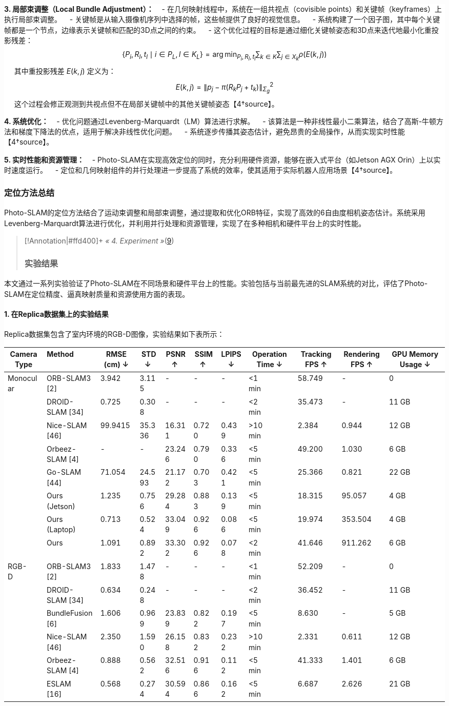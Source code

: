 **3. 局部束调整（Local Bundle Adjustment）：**
   - 在几何映射线程中，系统在一组共视点（covisible points）和关键帧（keyframes）上执行局部束调整。
   - 关键帧是从输入摄像机序列中选择的帧，这些帧提供了良好的视觉信息。
   - 系统构建了一个因子图，其中每个关键帧都是一个节点，边缘表示关键帧和匹配的3D点之间的约束。
   - 这个优化过程的目标是通过细化关键帧姿态和3D点来迭代地最小化重投影残差：
     $$
     \{P_i, R_l, t_l \mid i \in P_L, l \in K_L\} = \arg \min_{P_i, R_l, t_l} \sum_{k \in K} \sum_{j \in X_k} \rho(E(k, j))
     $$
     其中重投影残差 $E(k, j)$ 定义为：
     $$
     E(k, j) = \|p_j - \pi(R_k P_j + t_k)\|^2_{\Sigma_g}
     $$
     这个过程会修正观测到共视点但不在局部关键帧中的其他关键帧姿态【4†source】。

**4. 系统优化：**
   - 优化问题通过Levenberg-Marquardt（LM）算法进行求解。
   - 该算法是一种非线性最小二乘算法，结合了高斯-牛顿方法和梯度下降法的优点，适用于解决非线性优化问题。
   - 系统逐步传播其姿态估计，避免昂贵的全局操作，从而实现实时性能【4†source】。

**5. 实时性能和资源管理：**
   - Photo-SLAM在实现高效定位的同时，充分利用硬件资源，能够在嵌入式平台（如Jetson AGX Orin）上以实时速度运行。
   - 定位和几何映射组件的并行处理进一步提高了系统的效率，使其适用于实际机器人应用场景【4†source】。

### 定位方法总结

Photo-SLAM的定位方法结合了运动束调整和局部束调整，通过提取和优化ORB特征，实现了高效的6自由度相机姿态估计。系统采用Levenberg-Marquardt算法进行优化，并利用并行处理和资源管理，实现了在多种相机和硬件平台上的实时性能。

> [!Annotation|#ffd400]+
> _« 4. Experiment »_([9](zotero://open-pdf/library/items/Z2YGFE58?page=9&annotation=I4A5MESP))
>
> ### 实验结果

本文通过一系列实验验证了Photo-SLAM在不同场景和硬件平台上的性能。实验包括与当前最先进的SLAM系统的对比，评估了Photo-SLAM在定位精度、逼真映射质量和资源使用方面的表现。

#### 1. 在Replica数据集上的实验结果

Replica数据集包含了室内环境的RGB-D图像，实验结果如下表所示：

| Camera Type  | Method             | RMSE (cm) ↓ | STD ↓  | PSNR ↑  | SSIM ↑  | LPIPS ↓ | Operation Time ↓ | Tracking FPS ↑ | Rendering FPS ↑  | GPU Memory Usage ↓  |
| ------------ | ------------------ | ----------- | ------ | ------- | ------- | ------- | ---------------- | -------------- | ---------------- | ------------------- |
| Monocular    | ORB-SLAM3 [2]      | 3.942       | 3.115  | -       | -       | -       | <1 min           | 58.749         | -                | 0                   |
|              | DROID-SLAM [34]    | 0.725       | 0.308  | -       | -       | -       | <2 min           | 35.473         | -                | 11 GB               |
|              | Nice-SLAM [46]     | 99.9415     | 35.336 | 16.311  | 0.720   | 0.439   | >10 min          | 2.384          | 0.944            | 12 GB               |
|              | Orbeez-SLAM [4]    | -           | -      | 23.246  | 0.790   | 0.336   | <5 min           | 49.200         | 1.030            | 6 GB                |
|              | Go-SLAM [44]       | 71.054      | 24.593 | 21.172  | 0.703   | 0.421   | <5 min           | 25.366         | 0.821            | 22 GB               |
|              | Ours (Jetson)      | 1.235       | 0.756  | 29.284  | 0.883   | 0.139   | <5 min           | 18.315         | 95.057           | 4 GB                |
|              | Ours (Laptop)      | 0.713       | 0.524  | 33.049  | 0.926   | 0.086   | <5 min           | 19.974         | 353.504          | 4 GB                |
|              | Ours               | 1.091       | 0.892  | 33.302  | 0.926   | 0.078   | <2 min           | 41.646         | 911.262          | 6 GB                |
| RGB-D        | ORB-SLAM3 [2]      | 1.833       | 1.478  | -       | -       | -       | <1 min           | 52.209         | -                | 0                   |
|              | DROID-SLAM [34]    | 0.634       | 0.248  | -       | -       | -       | <2 min           | 36.452         | -                | 11 GB               |
|              | BundleFusion [6]   | 1.606       | 0.969  | 23.839  | 0.822   | 0.197   | <5 min           | 8.630          | -                | 5 GB                |
|              | Nice-SLAM [46]     | 2.350       | 1.590  | 26.158  | 0.832   | 0.232   | >10 min          | 2.331          | 0.611            | 12 GB               |
|              | Orbeez-SLAM [4]    | 0.888       | 0.562  | 32.516  | 0.916   | 0.112   | <5 min           | 41.333         | 1.401            | 6 GB                |
|              | ESLAM [16]         | 0.568       | 0.274  | 30.594  | 0.866   | 0.162   | <5 min           | 6.687          | 2.626            | 21 GB               |